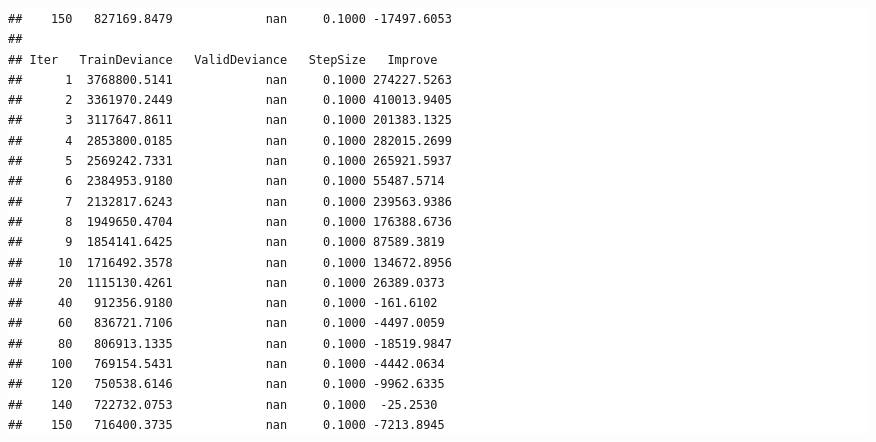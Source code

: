     ##    150   827169.8479             nan     0.1000 -17497.6053
    ## 
    ## Iter   TrainDeviance   ValidDeviance   StepSize   Improve
    ##      1  3768800.5141             nan     0.1000 274227.5263
    ##      2  3361970.2449             nan     0.1000 410013.9405
    ##      3  3117647.8611             nan     0.1000 201383.1325
    ##      4  2853800.0185             nan     0.1000 282015.2699
    ##      5  2569242.7331             nan     0.1000 265921.5937
    ##      6  2384953.9180             nan     0.1000 55487.5714
    ##      7  2132817.6243             nan     0.1000 239563.9386
    ##      8  1949650.4704             nan     0.1000 176388.6736
    ##      9  1854141.6425             nan     0.1000 87589.3819
    ##     10  1716492.3578             nan     0.1000 134672.8956
    ##     20  1115130.4261             nan     0.1000 26389.0373
    ##     40   912356.9180             nan     0.1000 -161.6102
    ##     60   836721.7106             nan     0.1000 -4497.0059
    ##     80   806913.1335             nan     0.1000 -18519.9847
    ##    100   769154.5431             nan     0.1000 -4442.0634
    ##    120   750538.6146             nan     0.1000 -9962.6335
    ##    140   722732.0753             nan     0.1000  -25.2530
    ##    150   716400.3735             nan     0.1000 -7213.8945